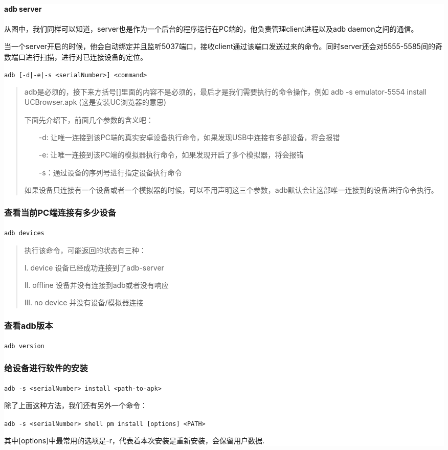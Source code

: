 #### adb server

从图中，我们同样可以知道，server也是作为一个后台的程序运行在PC端的，他负责管理client进程以及adb daemon之间的通信。

当一个server开启的时候，他会自动绑定并且监听5037端口，接收client通过该端口发送过来的命令。同时server还会对5555-5585间的奇数端口进行扫描，进行对已连接设备的定位。

```shell
adb [-d|-e|-s <serialNumber>] <command>
```

> adb是必须的，接下来方括号[]里面的内容不是必须的，最后才是我们需要执行的命令操作，例如 adb -s emulator-5554 install UCBrowser.apk (这是安装UC浏览器的意思)
>
> 下面先介绍下，前面几个参数的含义吧：
>
> 　　-d: 让唯一连接到该PC端的真实安卓设备执行命令，如果发现USB中连接有多部设备，将会报错
>
> 　　-e: 让唯一连接到该PC端的模拟器执行命令，如果发现开启了多个模拟器，将会报错
>
> 　　-s：通过设备的序列号进行指定设备执行命令
>
> 如果设备只连接有一个设备或者一个模拟器的时候，可以不用声明这三个参数，adb默认会让这部唯一连接到的设备进行命令执行。

### 查看当前PC端连接有多少设备

```shell
adb devices
```

> 执行该命令，可能返回的状态有三种：
>
> I. device 设备已经成功连接到了adb-server
>
> II. offline 设备并没有连接到adb或者没有响应
>
> III. no device 并没有设备/模拟器连接

### 查看adb版本

```shell
adb version
```

### 给设备进行软件的安装

```shell
adb -s <serialNumber> install <path-to-apk>
```

除了上面这种方法，我们还有另外一个命令：

```shell
adb -s <serialNumber> shell pm install [options] <PATH>
```

其中[options]中最常用的选项是-r，代表着本次安装是重新安装，会保留用户数据.
